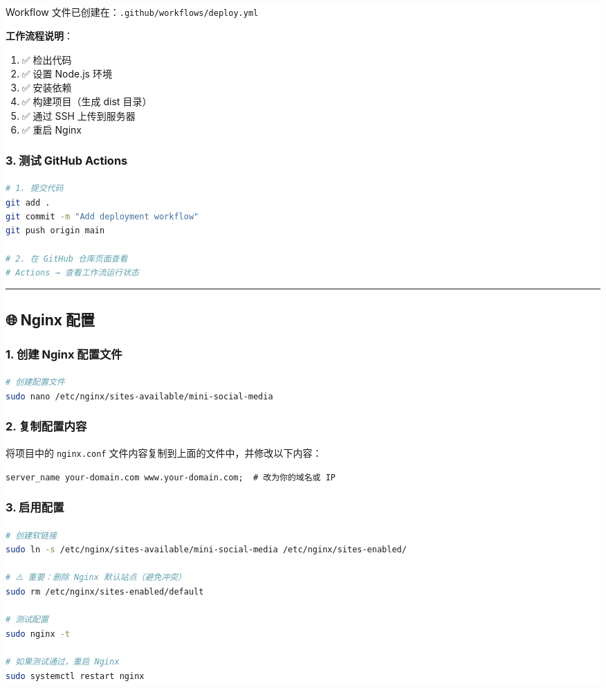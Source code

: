 Workflow 文件已创建在：`.github/workflows/deploy.yml`

**工作流程说明**：

1. ✅ 检出代码
2. ✅ 设置 Node.js 环境
3. ✅ 安装依赖
4. ✅ 构建项目（生成 dist 目录）
5. ✅ 通过 SSH 上传到服务器
6. ✅ 重启 Nginx

### 3. 测试 GitHub Actions

```bash
# 1. 提交代码
git add .
git commit -m "Add deployment workflow"
git push origin main

# 2. 在 GitHub 仓库页面查看
# Actions → 查看工作流运行状态
```

---

## 🌐 Nginx 配置

### 1. 创建 Nginx 配置文件

```bash
# 创建配置文件
sudo nano /etc/nginx/sites-available/mini-social-media
```

### 2. 复制配置内容

将项目中的 `nginx.conf` 文件内容复制到上面的文件中，并修改以下内容：

```nginx
server_name your-domain.com www.your-domain.com;  # 改为你的域名或 IP
```

### 3. 启用配置

```bash
# 创建软链接
sudo ln -s /etc/nginx/sites-available/mini-social-media /etc/nginx/sites-enabled/

# ⚠️ 重要：删除 Nginx 默认站点（避免冲突）
sudo rm /etc/nginx/sites-enabled/default

# 测试配置
sudo nginx -t

# 如果测试通过，重启 Nginx
sudo systemctl restart nginx
```
